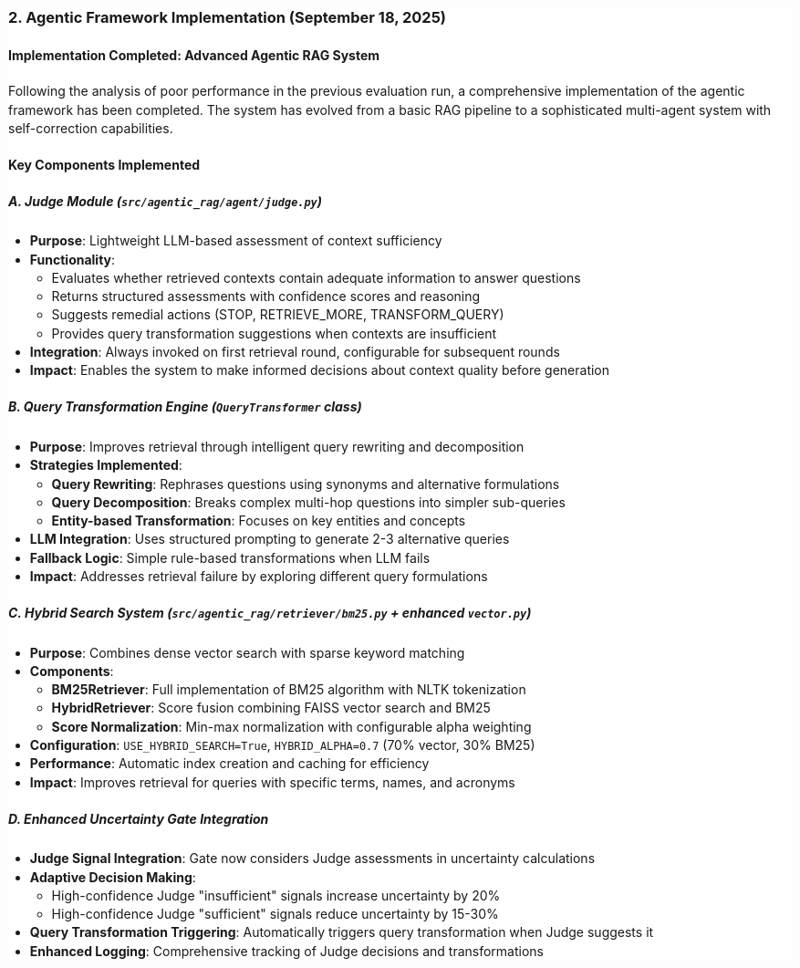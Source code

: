 ### 2. Agentic Framework Implementation (September 18, 2025)

#### **Implementation Completed: Advanced Agentic RAG System**
Following the analysis of poor performance in the previous evaluation run, a comprehensive implementation of the agentic framework has been completed. The system has evolved from a basic RAG pipeline to a sophisticated multi-agent system with self-correction capabilities.

#### **Key Components Implemented**

##### **A. Judge Module (`src/agentic_rag/agent/judge.py`)**
- **Purpose**: Lightweight LLM-based assessment of context sufficiency
- **Functionality**:
  - Evaluates whether retrieved contexts contain adequate information to answer questions
  - Returns structured assessments with confidence scores and reasoning
  - Suggests remedial actions (STOP, RETRIEVE_MORE, TRANSFORM_QUERY)
  - Provides query transformation suggestions when contexts are insufficient
- **Integration**: Always invoked on first retrieval round, configurable for subsequent rounds
- **Impact**: Enables the system to make informed decisions about context quality before generation

##### **B. Query Transformation Engine (`QueryTransformer` class)**
- **Purpose**: Improves retrieval through intelligent query rewriting and decomposition
- **Strategies Implemented**:
  - **Query Rewriting**: Rephrases questions using synonyms and alternative formulations
  - **Query Decomposition**: Breaks complex multi-hop questions into simpler sub-queries
  - **Entity-based Transformation**: Focuses on key entities and concepts
- **LLM Integration**: Uses structured prompting to generate 2-3 alternative queries
- **Fallback Logic**: Simple rule-based transformations when LLM fails
- **Impact**: Addresses retrieval failure by exploring different query formulations

##### **C. Hybrid Search System (`src/agentic_rag/retriever/bm25.py` + enhanced `vector.py`)**
- **Purpose**: Combines dense vector search with sparse keyword matching
- **Components**:
  - **BM25Retriever**: Full implementation of BM25 algorithm with NLTK tokenization
  - **HybridRetriever**: Score fusion combining FAISS vector search and BM25
  - **Score Normalization**: Min-max normalization with configurable alpha weighting
- **Configuration**: `USE_HYBRID_SEARCH=True`, `HYBRID_ALPHA=0.7` (70% vector, 30% BM25)
- **Performance**: Automatic index creation and caching for efficiency
- **Impact**: Improves retrieval for queries with specific terms, names, and acronyms

##### **D. Enhanced Uncertainty Gate Integration**
- **Judge Signal Integration**: Gate now considers Judge assessments in uncertainty calculations
- **Adaptive Decision Making**:
  - High-confidence Judge "insufficient" signals increase uncertainty by 20%
  - High-confidence Judge "sufficient" signals reduce uncertainty by 15-30%
- **Query Transformation Triggering**: Automatically triggers query transformation when Judge suggests it
- **Enhanced Logging**: Comprehensive tracking of Judge decisions and transformations
